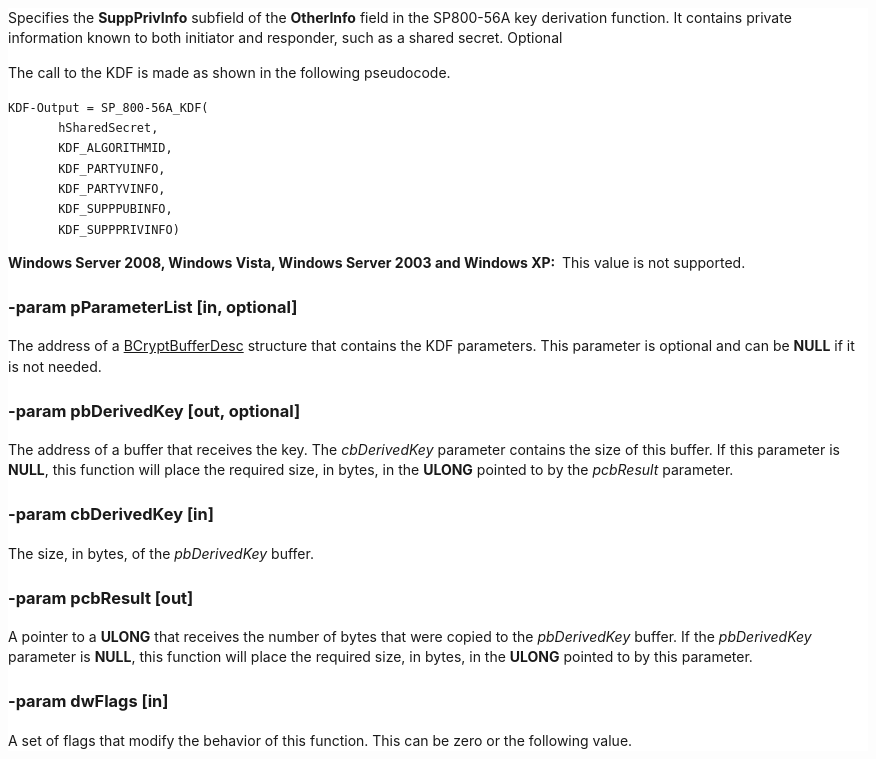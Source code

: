 </td>
<td>
Specifies the <b>SuppPrivInfo</b> subfield of the <b>OtherInfo</b> field in the SP800-56A key derivation function.  It contains private information known to both initiator and responder, such as a shared secret.

</td>
<td>
Optional

</td>
</tr>
</table>
 

The call to the KDF is made as shown in the following pseudocode.

<pre class="syntax" xml:space="preserve"><code>KDF-Output = SP_800-56A_KDF(
	   hSharedSecret,
	   KDF_ALGORITHMID,
	   KDF_PARTYUINFO,
	   KDF_PARTYVINFO,
	   KDF_SUPPPUBINFO,
	   KDF_SUPPPRIVINFO)</code></pre>
<b>Windows Server 2008, Windows Vista, Windows Server 2003 and Windows XP:  </b>This value is not supported.


### -param pParameterList [in, optional]

The address of a <a href="https://docs.microsoft.com/previous-versions/windows/desktop/legacy/aa375370(v=vs.85)">BCryptBufferDesc</a> structure that contains the KDF parameters. This parameter is optional and can be <b>NULL</b> if it is not needed.


### -param pbDerivedKey [out, optional]

The address of a buffer that receives the key. The <i>cbDerivedKey</i> parameter contains the size of this buffer. If this parameter is <b>NULL</b>, this function will place the required size, in bytes, in the <b>ULONG</b> pointed to by the <i>pcbResult</i> parameter.


### -param cbDerivedKey [in]

The size, in bytes, of the <i>pbDerivedKey</i> buffer.


### -param pcbResult [out]

A pointer to a <b>ULONG</b> that receives the number of bytes that were copied to the <i>pbDerivedKey</i> buffer. If the <i>pbDerivedKey</i> parameter is <b>NULL</b>, this function will place the required size, in bytes, in the <b>ULONG</b> pointed to by this parameter.


### -param dwFlags [in]

A set of flags that modify the behavior of this function. This can be zero or the following value.
